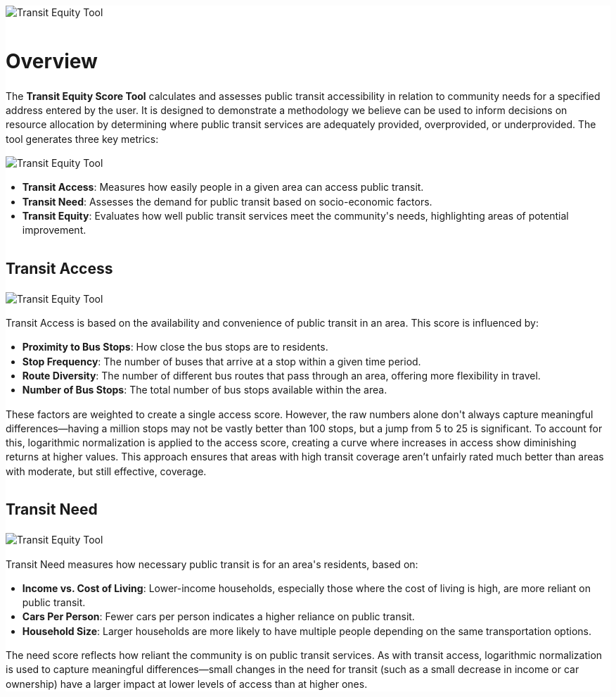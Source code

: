 ![Transit Equity Tool](docs/enter.png) 

# Overview

The **Transit Equity Score Tool** calculates and assesses public transit accessibility in relation to community needs for a specified address entered by the user. It is designed to demonstrate a methodology we believe can be used to inform decisions on resource allocation by determining where public transit services are adequately provided, overprovided, or underprovided. The tool generates three key metrics:

![Transit Equity Tool](docs/overview.png) 

- **Transit Access**: Measures how easily people in a given area can access public transit.
- **Transit Need**: Assesses the demand for public transit based on socio-economic factors.
- **Transit Equity**: Evaluates how well public transit services meet the community's needs, highlighting areas of potential improvement.

## Transit Access

![Transit Equity Tool](docs/access.png) 

Transit Access is based on the availability and convenience of public transit in an area. This score is influenced by:

- **Proximity to Bus Stops**: How close the bus stops are to residents.
- **Stop Frequency**: The number of buses that arrive at a stop within a given time period.
- **Route Diversity**: The number of different bus routes that pass through an area, offering more flexibility in travel.
- **Number of Bus Stops**: The total number of bus stops available within the area.

These factors are weighted to create a single access score. However, the raw numbers alone don't always capture meaningful differences—having a million stops may not be vastly better than 100 stops, but a jump from 5 to 25 is significant. To account for this, logarithmic normalization is applied to the access score, creating a curve where increases in access show diminishing returns at higher values. This approach ensures that areas with high transit coverage aren’t unfairly rated much better than areas with moderate, but still effective, coverage.

## Transit Need

![Transit Equity Tool](docs/need.png) 

Transit Need measures how necessary public transit is for an area's residents, based on:

- **Income vs. Cost of Living**: Lower-income households, especially those where the cost of living is high, are more reliant on public transit.
- **Cars Per Person**: Fewer cars per person indicates a higher reliance on public transit.
- **Household Size**: Larger households are more likely to have multiple people depending on the same transportation options.

The need score reflects how reliant the community is on public transit services. As with transit access, logarithmic normalization is used to capture meaningful differences—small changes in the need for transit (such as a small decrease in income or car ownership) have a larger impact at lower levels of access than at higher ones.
